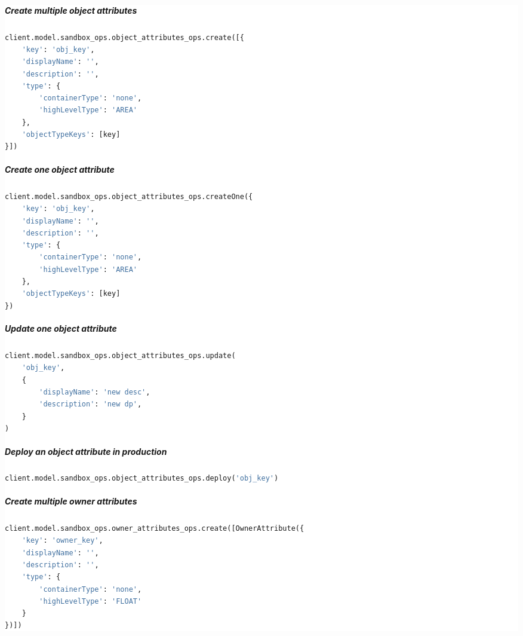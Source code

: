 ##### Create multiple object attributes

```python
client.model.sandbox_ops.object_attributes_ops.create([{
    'key': 'obj_key',
    'displayName': '',
    'description': '',
    'type': {
        'containerType': 'none',
        'highLevelType': 'AREA'
    },
    'objectTypeKeys': [key]
}])
```


##### Create one object attribute

```python
client.model.sandbox_ops.object_attributes_ops.createOne({
    'key': 'obj_key',
    'displayName': '',
    'description': '',
    'type': {
        'containerType': 'none',
        'highLevelType': 'AREA'
    },
    'objectTypeKeys': [key]
})
```


##### Update one object attribute

```python
client.model.sandbox_ops.object_attributes_ops.update(
    'obj_key',
    {
        'displayName': 'new desc',
        'description': 'new dp',
    }
)
```

##### Deploy an object attribute in production

```python
client.model.sandbox_ops.object_attributes_ops.deploy('obj_key')
```


##### Create multiple owner attributes

```python
client.model.sandbox_ops.owner_attributes_ops.create([OwnerAttribute({
    'key': 'owner_key',
    'displayName': '',
    'description': '',
    'type': {
        'containerType': 'none',
        'highLevelType': 'FLOAT'
    }
})])
```
